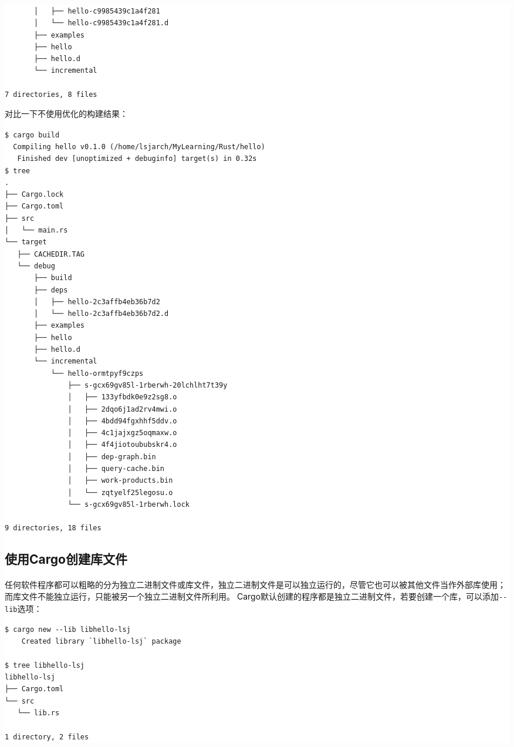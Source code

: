 ```shell
       │   ├── hello-c9985439c1a4f281  
       │   └── hello-c9985439c1a4f281.d  
       ├── examples  
       ├── hello  
       ├── hello.d  
       └── incremental  
  
7 directories, 8 files
```
对比一下不使用优化的构建结果：
```shell
$ cargo build
  Compiling hello v0.1.0 (/home/lsjarch/MyLearning/Rust/hello)  
   Finished dev [unoptimized + debuginfo] target(s) in 0.32s
$ tree
.  
├── Cargo.lock  
├── Cargo.toml  
├── src  
│   └── main.rs  
└── target  
   ├── CACHEDIR.TAG  
   └── debug  
       ├── build  
       ├── deps  
       │   ├── hello-2c3affb4eb36b7d2  
       │   └── hello-2c3affb4eb36b7d2.d  
       ├── examples  
       ├── hello  
       ├── hello.d  
       └── incremental  
           └── hello-ormtpyf9czps  
               ├── s-gcx69gv85l-1rberwh-20lchlht7t39y  
               │   ├── 133yfbdk0e9z2sg8.o  
               │   ├── 2dqo6j1ad2rv4mwi.o  
               │   ├── 4bdd94fgxhhf5ddv.o  
               │   ├── 4c1jajxgz5oqmaxw.o  
               │   ├── 4f4jiotoububskr4.o  
               │   ├── dep-graph.bin  
               │   ├── query-cache.bin  
               │   ├── work-products.bin  
               │   └── zqtyelf25legosu.o  
               └── s-gcx69gv85l-1rberwh.lock  
  
9 directories, 18 files
```

## 使用Cargo创建库文件

任何软件程序都可以粗略的分为独立二进制文件或库文件，独立二进制文件是可以独立运行的，尽管它也可以被其他文件当作外部库使用；而库文件不能独立运行，只能被另一个独立二进制文件所利用。
Cargo默认创建的程序都是独立二进制文件，若要创建一个库，可以添加`--lib`选项：
```shell
$ cargo new --lib libhello-lsj
    Created library `libhello-lsj` package

$ tree libhello-lsj
libhello-lsj  
├── Cargo.toml  
└── src  
   └── lib.rs  
  
1 directory, 2 files
```
